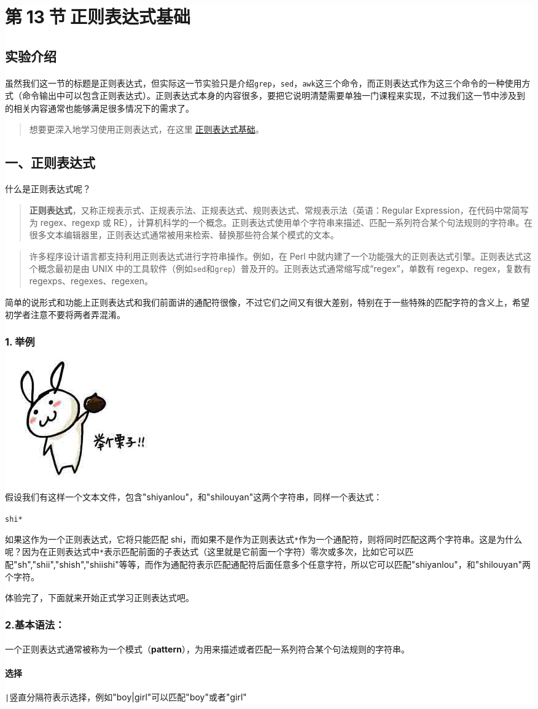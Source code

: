 # 第 13 节 正则表达式基础

## 实验介绍

虽然我们这一节的标题是正则表达式，但实际这一节实验只是介绍`grep`，`sed`，`awk`这三个命令，而正则表达式作为这三个命令的一种使用方式（命令输出中可以包含正则表达式）。正则表达式本身的内容很多，要把它说明清楚需要单独一门课程来实现，不过我们这一节中涉及到的相关内容通常也能够满足很多情况下的需求了。

> 想要更深入地学习使用正则表达式，在这里 [正则表达式基础](https://www.shiyanlou.com/courses/90)。

## 一、正则表达式

什么是正则表达式呢？

> **正则表达式**，又称正规表示式、正规表示法、正规表达式、规则表达式、常规表示法（英语：Regular Expression，在代码中常简写为 regex、regexp 或 RE），计算机科学的一个概念。正则表达式使用单个字符串来描述、匹配一系列符合某个句法规则的字符串。在很多文本编辑器里，正则表达式通常被用来检索、替换那些符合某个模式的文本。

> 许多程序设计语言都支持利用正则表达式进行字符串操作。例如，在 Perl 中就内建了一个功能强大的正则表达式引擎。正则表达式这个概念最初是由 UNIX 中的工具软件（例如`sed`和`grep`）普及开的。正则表达式通常缩写成“regex”，单数有 regexp、regex，复数有 regexps、regexes、regexen。

简单的说形式和功能上正则表达式和我们前面讲的通配符很像，不过它们之间又有很大差别，特别在于一些特殊的匹配字符的含义上，希望初学者注意不要将两者弄混淆。

### 1\. 举例

![](img/lizi.jpg)

假设我们有这样一个文本文件，包含"shiyanlou"，和"shilouyan"这两个字符串，同样一个表达式：

```
shi* 
```

如果这作为一个正则表达式，它将只能匹配 shi，而如果不是作为正则表达式`*`作为一个通配符，则将同时匹配这两个字符串。这是为什么呢？因为在正则表达式中`*`表示匹配前面的子表达式（这里就是它前面一个字符）零次或多次，比如它可以匹配"sh","shii","shish","shiishi"等等，而作为通配符表示匹配通配符后面任意多个任意字符，所以它可以匹配"shiyanlou"，和"shilouyan"两个字符。

体验完了，下面就来开始正式学习正则表达式吧。

### 2.基本语法：

一个正则表达式通常被称为一个模式（**pattern**），为用来描述或者匹配一系列符合某个句法规则的字符串。

#### 选择

`|`竖直分隔符表示选择，例如"boy|girl"可以匹配"boy"或者"girl"
